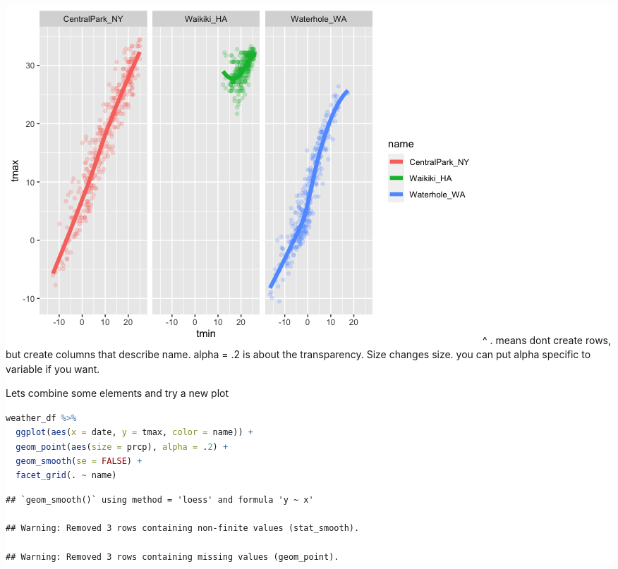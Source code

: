 ![](template-copy_files/figure-gfm/unnamed-chunk-8-1.png) ^ .
means dont create rows, but create columns that describe name. alpha =
.2 is about the transparency. Size changes size. you can put alpha
specific to variable if you want.

Lets combine some elements and try a new plot

``` r
weather_df %>% 
  ggplot(aes(x = date, y = tmax, color = name)) +
  geom_point(aes(size = prcp), alpha = .2) +
  geom_smooth(se = FALSE) + 
  facet_grid(. ~ name)
```

    ## `geom_smooth()` using method = 'loess' and formula 'y ~ x'

    ## Warning: Removed 3 rows containing non-finite values (stat_smooth).

    ## Warning: Removed 3 rows containing missing values (geom_point).
